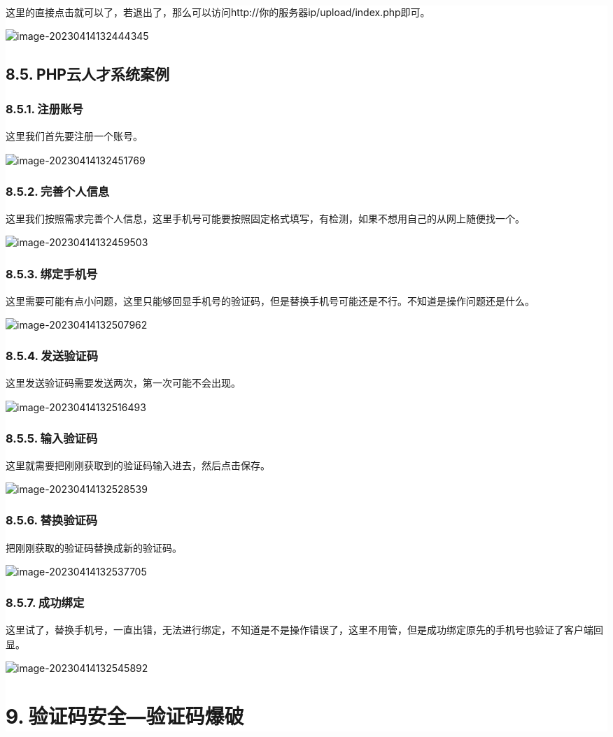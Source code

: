 这里的直接点击就可以了，若退出了，那么可以访问http://你的服务器ip/upload/index.php即可。

![image-20230414132444345](assets/OwjB2m6aUPfHXdp.png)

## 8.5.  PHP云人才系统案例

### 8.5.1. 注册账号

这里我们首先要注册一个账号。

![image-20230414132451769](assets/IAVQeNbDsFlzOmM.png)

### 8.5.2. 完善个人信息

这里我们按照需求完善个人信息，这里手机号可能要按照固定格式填写，有检测，如果不想用自己的从网上随便找一个。

![image-20230414132459503](assets/8qOJtbdyNo973aH.png)

### 8.5.3. 绑定手机号

这里需要可能有点小问题，这里只能够回显手机号的验证码，但是替换手机号可能还是不行。不知道是操作问题还是什么。

![image-20230414132507962](assets/Rp5rwzvNS3COMQZ.png)

### 8.5.4. 发送验证码

这里发送验证码需要发送两次，第一次可能不会出现。

![image-20230414132516493](assets/oELz3ykMnU7CVuR.png)

### 8.5.5. 输入验证码

这里就需要把刚刚获取到的验证码输入进去，然后点击保存。

![image-20230414132528539](assets/wJQmUuyTRfq7gC3.png)

### 8.5.6. 替换验证码

把刚刚获取的验证码替换成新的验证码。

![image-20230414132537705](assets/J9PfAa52FpiseZX.png)

### 8.5.7. 成功绑定

这里试了，替换手机号，一直出错，无法进行绑定，不知道是不是操作错误了，这里不用管，但是成功绑定原先的手机号也验证了客户端回显。

![image-20230414132545892](assets/yiYdDRoGQmKw7E1.png)

# 9. 验证码安全—验证码爆破
